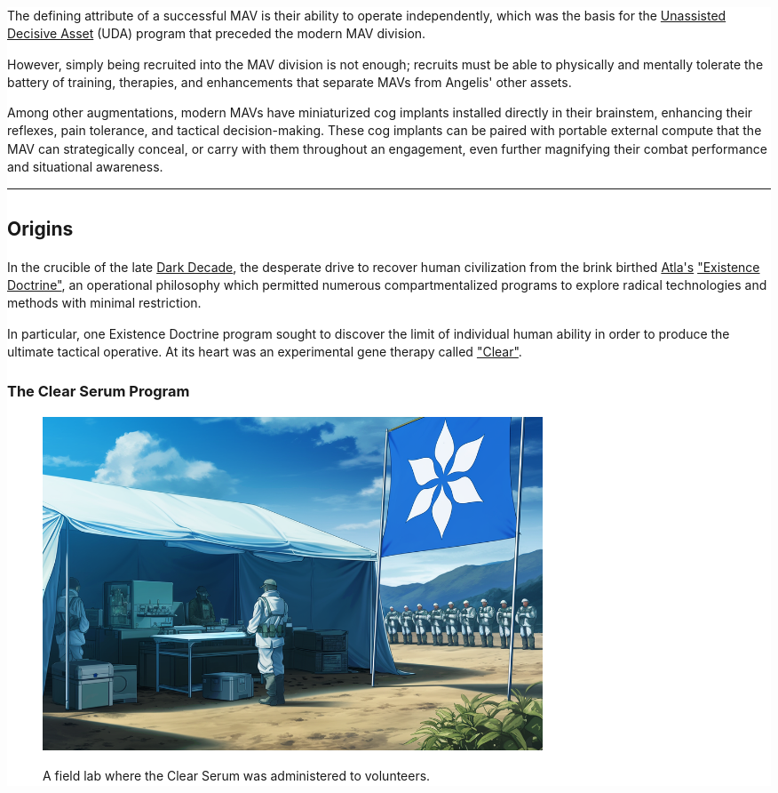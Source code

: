 The defining attribute of a successful MAV is their ability to operate independently, which was the basis for the [Unassisted Decisive Asset](mavs.md#origins) (UDA) program that preceded the modern MAV division.

However, simply being recruited into the MAV division is not enough; recruits must be able to physically and mentally tolerate the battery of training, therapies, and enhancements that separate MAVs from Angelis' other assets.

Among other augmentations, modern MAVs have miniaturized cog implants installed directly in their brainstem, enhancing their reflexes, pain tolerance, and tactical decision-making. These cog implants can be paired with portable external compute that the MAV can strategically conceal, or carry with them throughout an engagement, even further magnifying their combat performance and situational awareness.

***

## **Origins**

In the crucible of the late [Dark Decade](../../history/the-dark-decade.md), the desperate drive to recover human civilization from the brink birthed [Atla's](../key-locations/atla.md) ["Existence Doctrine"](existence-doctrine.md), an operational philosophy which permitted numerous compartmentalized programs to explore radical technologies and methods with minimal restriction.

In particular, one Existence Doctrine program sought to discover the limit of individual human ability in order to produce the ultimate tactical operative. At its heart was an experimental gene therapy called ["Clear"](mavs.md#clear-serum).

### The Clear Serum Program

<figure><img src="../../../.gitbook/assets/uda-435.png" alt="" width="563"><figcaption><p>A field lab where the Clear Serum was administered to volunteers.</p></figcaption></figure>
